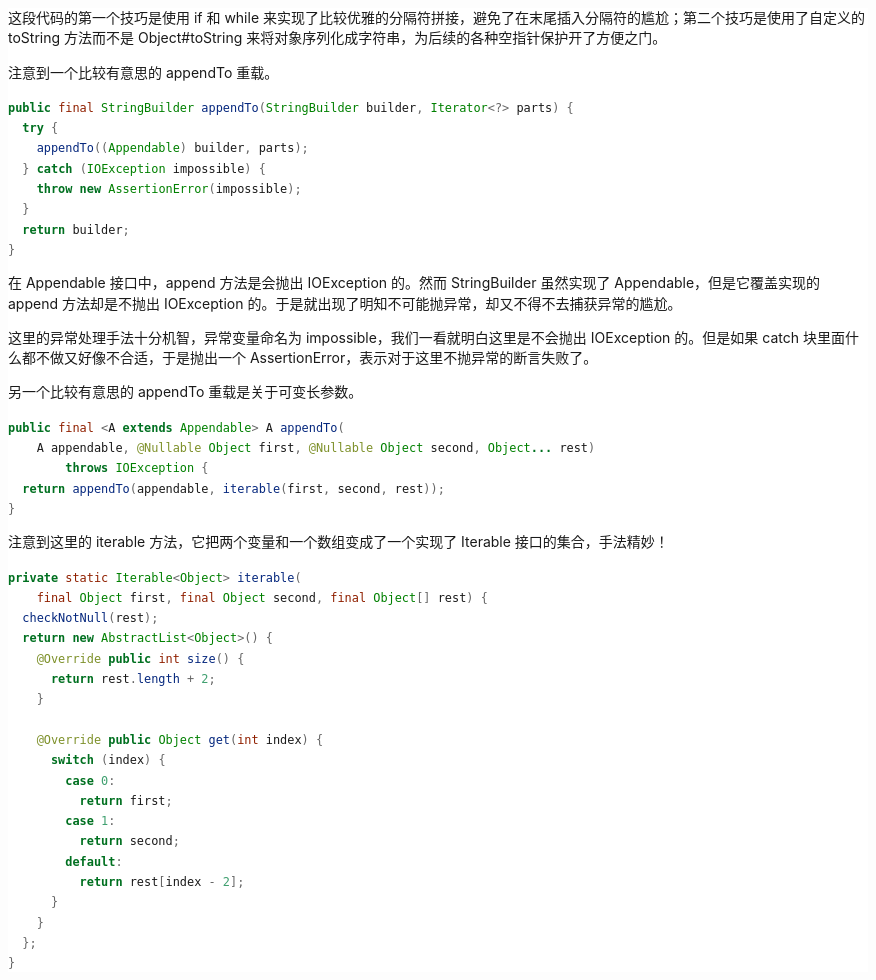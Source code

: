 这段代码的第一个技巧是使用 if 和 while 来实现了比较优雅的分隔符拼接，避免了在末尾插入分隔符的尴尬；第二个技巧是使用了自定义的 toString 方法而不是 Object#toString 来将对象序列化成字符串，为后续的各种空指针保护开了方便之门。

注意到一个比较有意思的 appendTo 重载。

```java
public final StringBuilder appendTo(StringBuilder builder, Iterator<?> parts) {
  try {
    appendTo((Appendable) builder, parts);
  } catch (IOException impossible) {
    throw new AssertionError(impossible);
  }
  return builder;
}
```

在 Appendable 接口中，append 方法是会抛出 IOException 的。然而 StringBuilder 虽然实现了 Appendable，但是它覆盖实现的 append 方法却是不抛出 IOException 的。于是就出现了明知不可能抛异常，却又不得不去捕获异常的尴尬。

这里的异常处理手法十分机智，异常变量命名为 impossible，我们一看就明白这里是不会抛出 IOException 的。但是如果 catch 块里面什么都不做又好像不合适，于是抛出一个 AssertionError，表示对于这里不抛异常的断言失败了。

另一个比较有意思的 appendTo 重载是关于可变长参数。

```java
public final <A extends Appendable> A appendTo(
    A appendable, @Nullable Object first, @Nullable Object second, Object... rest)
        throws IOException {
  return appendTo(appendable, iterable(first, second, rest));
}
```

注意到这里的 iterable 方法，它把两个变量和一个数组变成了一个实现了 Iterable 接口的集合，手法精妙！

```java
private static Iterable<Object> iterable(
    final Object first, final Object second, final Object[] rest) {
  checkNotNull(rest);
  return new AbstractList<Object>() {
    @Override public int size() {
      return rest.length + 2;
    }

    @Override public Object get(int index) {
      switch (index) {
        case 0:
          return first;
        case 1:
          return second;
        default:
          return rest[index - 2];
      }
    }
  };
}
```


[1]: http://book.douban.com/subject/25710862/